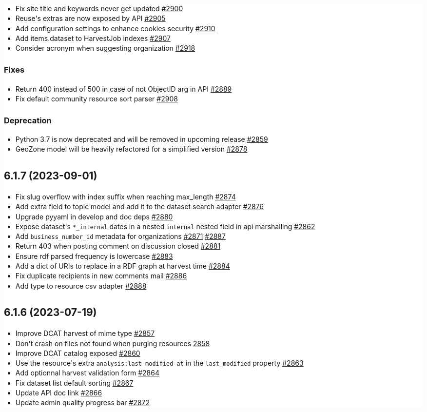 - Fix site title and keywords never get updated [#2900](https://github.com/opendatateam/udata/pull/2900)
- Reuse's extras are now exposed by API [#2905](https://github.com/opendatateam/udata/pull/2905)
- Add configuration settings to enhance cookies security [#2910](https://github.com/opendatateam/udata/pull/2910)
- Add items.dataset to HarvestJob indexes [#2907](https://github.com/opendatateam/udata/pull/2907)
- Consider acronym when suggesting organization [#2918](https://github.com/opendatateam/udata/pull/2918)

### Fixes

- Return 400 instead of 500 in case of not ObjectID arg in API [#2889](https://github.com/opendatateam/udata/pull/2889)
- Fix default community resource sort parser [#2908](https://github.com/opendatateam/udata/pull/2908)

### Deprecation

- Python 3.7 is now deprecated and will be removed in upcoming release [#2859](https://github.com/opendatateam/udata/pull/2859)
- GeoZone model will be heavily refactored for a simplified version [#2878](https://github.com/opendatateam/udata/pull/2878)

## 6.1.7 (2023-09-01)

- Fix slug overflow with index suffix when reaching max_length [#2874](https://github.com/opendatateam/udata/pull/2874)
- Add extra field to topic model and add it to the dataset search adapter [#2876](https://github.com/opendatateam/udata/pull/2876)
- Upgrade pyyaml in develop and doc deps [#2880](https://github.com/opendatateam/udata/pull/2880)
- Expose dataset's `*_internal` dates in a nested `internal` nested field in api marshalling [#2862](https://github.com/opendatateam/udata/pull/2862)
- Add `business_number_id` metadata for organizations [#2871](https://github.com/opendatateam/udata/pull/2871) [#2887](https://github.com/opendatateam/udata/pull/2887)
- Return 403 when posting comment on discussion closed [#2881](https://github.com/opendatateam/udata/pull/2881)
- Ensure rdf parsed frequency is lowercase [#2883](https://github.com/opendatateam/udata/pull/2883)
- Add a dict of URIs to replace in a RDF graph at harvest time [#2884](https://github.com/opendatateam/udata/pull/2884)
- Fix duplicate recipients in new comments mail [#2886](https://github.com/opendatateam/udata/pull/2886)
- Add type to resource csv adapter [#2888](https://github.com/opendatateam/udata/pull/2888)

## 6.1.6 (2023-07-19)

- Improve DCAT harvest of mime type [#2857](https://github.com/opendatateam/udata/pull/2857)
- Don't crash on files not found when purging resources [2858](https://github.com/opendatateam/udata/pull/2858)
- Improve DCAT catalog exposed [#2860](https://github.com/opendatateam/udata/pull/2860)
- Use the resource's extra `analysis:last-modified-at` in the `last_modified` property [#2863](https://github.com/opendatateam/udata/pull/2863)
- Add optionnal harvest validation form [#2864](https://github.com/opendatateam/udata/pull/2864)
- Fix dataset list default sorting [#2867](https://github.com/opendatateam/udata/pull/2867)
- Update API doc link [#2866](https://github.com/opendatateam/udata/pull/2866)
- Update admin quality progress bar [#2872](https://github.com/opendatateam/udata/pull/2872)
